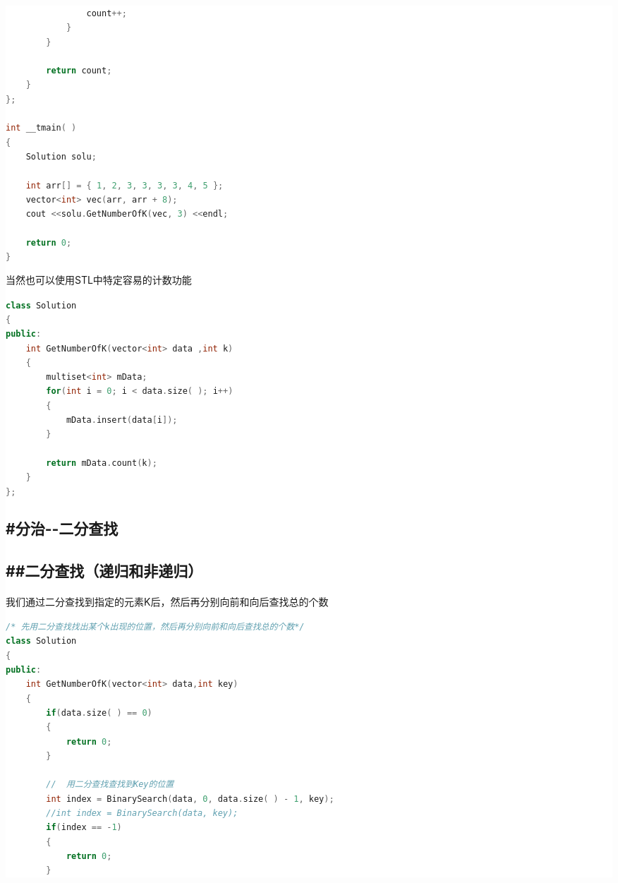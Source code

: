 ```cpp
                count++;
            }
        }

        return count;
    }
};

int __tmain( )
{
    Solution solu;

    int arr[] = { 1, 2, 3, 3, 3, 3, 4, 5 };
    vector<int> vec(arr, arr + 8);
    cout <<solu.GetNumberOfK(vec, 3) <<endl;
    
    return 0;
}
```

当然也可以使用STL中特定容易的计数功能

```cpp
class Solution
{
public:
    int GetNumberOfK(vector<int> data ,int k)
    {
        multiset<int> mData;
        for(int i = 0; i < data.size( ); i++)
        {
            mData.insert(data[i]);
        }
        
        return mData.count(k);
    }
};
```

#分治--二分查找
-------

##二分查找（递归和非递归）
-------

我们通过二分查找到指定的元素K后，然后再分别向前和向后查找总的个数

```cpp
/* 先用二分查找找出某个k出现的位置，然后再分别向前和向后查找总的个数*/
class Solution
{
public:
    int GetNumberOfK(vector<int> data,int key)
    {
        if(data.size( ) == 0)
        {
            return 0;
        }

        //  用二分查找查找到Key的位置
        int index = BinarySearch(data, 0, data.size( ) - 1, key);
        //int index = BinarySearch(data, key);
        if(index == -1) 
        {
            return 0;
        }
```
